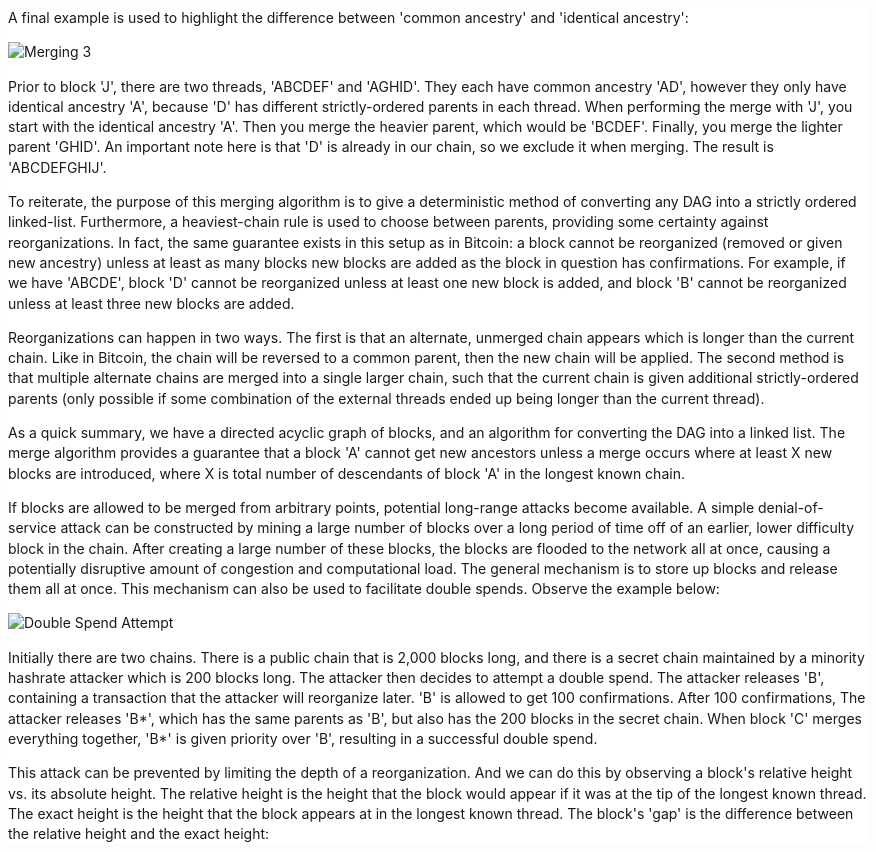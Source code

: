 A final example is used to highlight the difference between 'common ancestry' and 'identical ancestry':
 
![Merging 3](http://i.imgur.com/1P8RqvD.jpg)
 
Prior to block 'J', there are two threads, 'ABCDEF' and 'AGHID'. They each have common ancestry 'AD', however they only have identical ancestry 'A', because 'D' has different strictly-ordered parents in each thread. When performing the merge with 'J', you start with the identical ancestry 'A'. Then you merge the heavier parent, which would be 'BCDEF'. Finally, you merge the lighter parent 'GHID'. An important note here is that 'D' is already in our chain, so we exclude it when merging. The result is 'ABCDEFGHIJ'.
 
To reiterate, the purpose of this merging algorithm is to give a deterministic method of converting any DAG into a strictly ordered linked-list. Furthermore, a heaviest-chain rule is used to choose between parents, providing some certainty against reorganizations. In fact, the same guarantee exists in this setup as in Bitcoin: a block cannot be reorganized (removed or given new ancestry) unless at least as many blocks new blocks are added as the block in question has confirmations. For example, if we have 'ABCDE', block 'D' cannot be reorganized unless at least one new block is added, and block 'B' cannot be reorganized unless at least three new blocks are added.
 
Reorganizations can happen in two ways. The first is that an alternate, unmerged chain appears which is longer than the current chain. Like in Bitcoin, the chain will be reversed to a common parent, then the new chain will be applied. The second method is that multiple alternate chains are merged into a single larger chain, such that the current chain is given additional strictly-ordered parents (only possible if some combination of the external threads ended up being longer than the current thread).
 
As a quick summary, we have a directed acyclic graph of blocks, and an algorithm for converting the DAG into a linked list. The merge algorithm provides a guarantee that a block 'A' cannot get new ancestors unless a merge occurs where at least X new blocks are introduced, where X is total number of descendants of block 'A' in the longest known chain.
 
If blocks are allowed to be merged from arbitrary points, potential long-range attacks become available. A simple denial-of-service attack can be constructed by mining a large number of blocks over a long period of time off of an earlier, lower difficulty block in the chain. After creating a large number of these blocks, the blocks are flooded to the network all at once, causing a potentially disruptive amount of congestion and computational load. The general mechanism is to store up blocks and release them all at once. This mechanism can also be used to facilitate double spends. Observe the example below:
 
![Double Spend Attempt](http://i.imgur.com/1HxX4tr.jpg)
 
Initially there are two chains. There is a public chain that is 2,000 blocks long, and there is a secret chain maintained by a minority hashrate attacker which is 200 blocks long. The attacker then decides to attempt a double spend. The attacker releases 'B', containing a transaction that the attacker will reorganize later. 'B' is allowed to get 100 confirmations. After 100 confirmations, The attacker releases 'B*', which has the same parents as 'B', but also has the 200 blocks in the secret chain. When block 'C' merges everything together, 'B*' is given priority over 'B', resulting in a successful double spend.
 
This attack can be prevented by limiting the depth of a reorganization. And we can do this by observing a block's relative height vs. its absolute height. The relative height is the height that the block would appear if it was at the tip of the longest known thread. The exact height is the height that the block appears at in the longest known thread. The block's 'gap' is the difference between the relative height and the exact height:
 